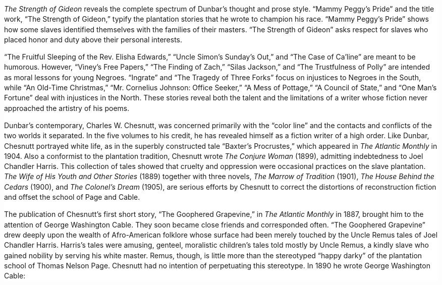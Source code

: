 <i>
The Strength of Gideon
</i>
reveals the complete spectrum of Dunbar’s thought and prose style. “Mammy Peggy’s Pride” and the title work, “The Strength of Gideon,” typify the plantation stories that he wrote to champion his race. “Mammy Peggy’s Pride” shows how some slaves identified themselves with the families of their masters. “The Strength of Gideon” asks respect for slaves who placed honor and duty above their personal interests.
</p>
<p>
“The Fruitful Sleeping of the Rev. Elisha Edwards,” “Uncle Simon’s Sunday’s Out,” and “The Case of Ca’line” are meant to be humorous. However, “Viney’s Free Papers,” “The Finding of Zach,” “Silas Jackson,” and “The Trustfulness of Polly” are intended as moral lessons for young Negroes. “Ingrate” and “The Tragedy of Three Forks” focus on injustices to Negroes in the South, while “An Old-Time Christmas,” “Mr. Cornelius Johnson: Office Seeker,” “A Mess of Pottage,” “A Council of State,” and “One Man’s Fortune” deal with injustices in the North. These stories reveal both the talent and the limitations of a writer whose fiction never approached the artistry of his poems.
</p>
<p>
Dunbar’s contemporary, Charles W. Chesnutt, was concerned primarily with the “color line” and the contacts and conflicts of the two worlds it separated. In the five volumes to his credit, he has revealed himself as a fiction writer of a high order. Like Dunbar, Chesnutt portrayed white life, as in the superbly constructed tale “Baxter’s Procrustes,” which appeared in
<i>
The Atlantic Monthly
</i>
in 1904. Also a conformist to the plantation tradition, Chesnutt wrote
<i>
The Conjure Woman
</i>
(1899), admitting indebtedness to Joel Chandler Harris. This collection of tales showed that cruelty and oppression were occasional practices on the slave plantation.
<i>
The Wife of His Youth and Other Stories
</i>
(1889) together with three novels,
<i>
The Marrow of Tradition
</i>
(1901),
<i>
The House Behind the Cedars
</i>
(1900), and
<i>
The Colonel’s Dream
</i>
(1905), are serious efforts by Chesnutt to correct the distortions of reconstruction fiction and offset the school of Page and Cable.
</p>
<p>
The publication of Chesnutt’s first short story, “The Goophered Grapevine,” in
<i>
The Atlantic Monthly
</i>
in 1887, brought him to the attention of George Washington Cable. They soon became close friends and corresponded often. “The Goophered Grapevine” drew deeply upon the wealth of Afro-American folklore whose surface had been merely touched by the Uncle Remus tales of Joel Chandler Harris. Harris’s tales were amusing, genteel, moralistic children’s tales told mostly by Uncle Remus, a kindly slave who gained nobility by serving his white master. Remus, though, is little more than the stereotyped “happy darky” of the plantation school of Thomas Nelson Page. Chesnutt had no intention of perpetuating this stereotype. In 1890 he wrote George Washington Cable:
</p>
<blockquote>